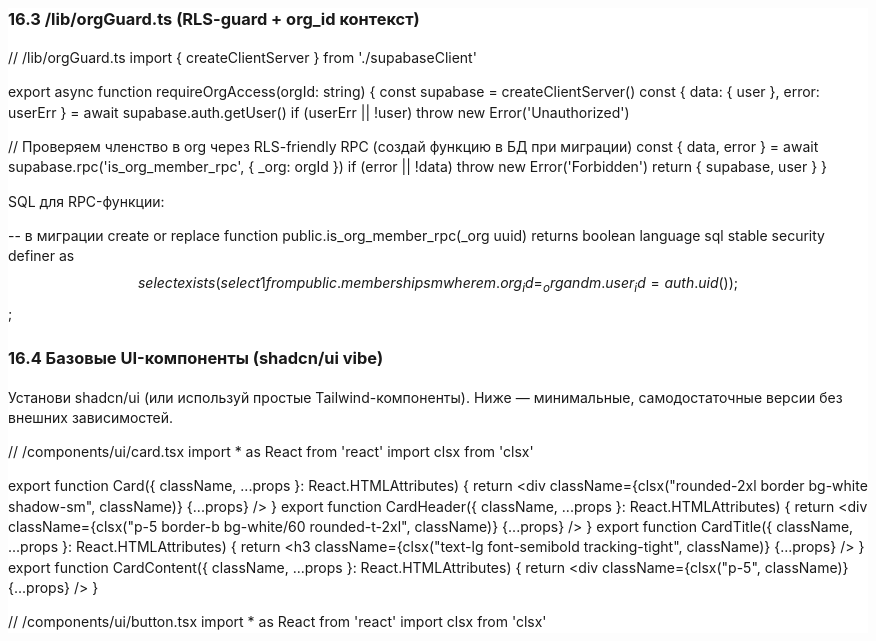 ### 16.3 /lib/orgGuard.ts (RLS-guard + org_id контекст)
// /lib/orgGuard.ts
import { createClientServer } from './supabaseClient'

export async function requireOrgAccess(orgId: string) {
  const supabase = createClientServer()
  const {
    data: { user },
    error: userErr
  } = await supabase.auth.getUser()
  if (userErr || !user) throw new Error('Unauthorized')

  // Проверяем членство в org через RLS-friendly RPC (создай функцию в БД при миграции)
  const { data, error } = await supabase.rpc('is_org_member_rpc', { _org: orgId })
  if (error || !data) throw new Error('Forbidden')
  return { supabase, user }
}


SQL для RPC-функции:

-- в миграции
create or replace function public.is_org_member_rpc(_org uuid)
returns boolean language sql stable security definer as $$
  select exists(
    select 1 from public.memberships m
    where m.org_id = _org and m.user_id = auth.uid()
  );
$$;

### 16.4 Базовые UI-компоненты (shadcn/ui vibe)

Установи shadcn/ui (или используй простые Tailwind-компоненты). Ниже — минимальные, самодостаточные версии без внешних зависимостей.

// /components/ui/card.tsx
import * as React from 'react'
import clsx from 'clsx'

export function Card({ className, ...props }: React.HTMLAttributes<HTMLDivElement>) {
  return <div className={clsx("rounded-2xl border bg-white shadow-sm", className)} {...props} />
}
export function CardHeader({ className, ...props }: React.HTMLAttributes<HTMLDivElement>) {
  return <div className={clsx("p-5 border-b bg-white/60 rounded-t-2xl", className)} {...props} />
}
export function CardTitle({ className, ...props }: React.HTMLAttributes<HTMLDivElement>) {
  return <h3 className={clsx("text-lg font-semibold tracking-tight", className)} {...props} />
}
export function CardContent({ className, ...props }: React.HTMLAttributes<HTMLDivElement>) {
  return <div className={clsx("p-5", className)} {...props} />
}

// /components/ui/button.tsx
import * as React from 'react'
import clsx from 'clsx'
